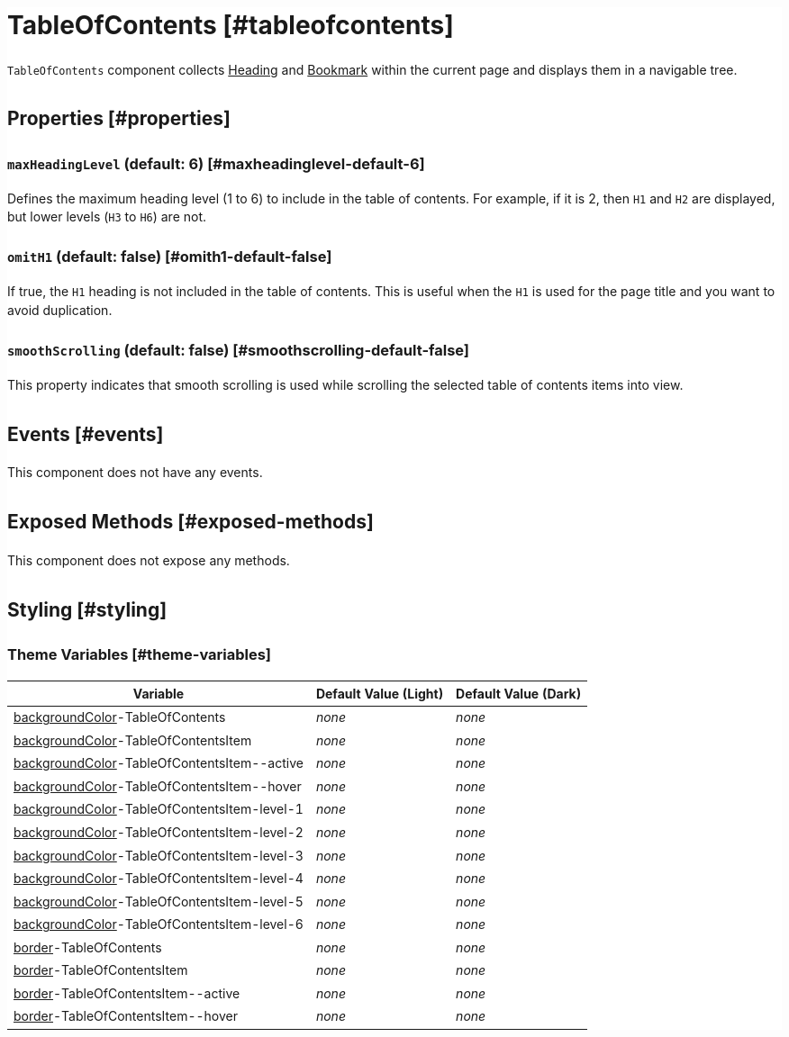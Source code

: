 # TableOfContents [#tableofcontents]

`TableOfContents` component collects [Heading](/components/Heading) and [Bookmark](/components/Bookmark) within the current page and displays them in a navigable tree.

## Properties [#properties]

### `maxHeadingLevel` (default: 6) [#maxheadinglevel-default-6]

Defines the maximum heading level (1 to 6) to include in the table of contents. For example, if it is 2, then `H1` and `H2` are displayed, but lower levels (`H3` to `H6`) are not.

### `omitH1` (default: false) [#omith1-default-false]

If true, the `H1` heading is not included in the table of contents. This is useful when the `H1` is used for the page title and you want to avoid duplication.

### `smoothScrolling` (default: false) [#smoothscrolling-default-false]

This property indicates that smooth scrolling is used while scrolling the selected table of contents items into view.

## Events [#events]

This component does not have any events.

## Exposed Methods [#exposed-methods]

This component does not expose any methods.

## Styling [#styling]

### Theme Variables [#theme-variables]

| Variable | Default Value (Light) | Default Value (Dark) |
| --- | --- | --- |
| [backgroundColor](../styles-and-themes/common-units/#color)-TableOfContents | *none* | *none* |
| [backgroundColor](../styles-and-themes/common-units/#color)-TableOfContentsItem | *none* | *none* |
| [backgroundColor](../styles-and-themes/common-units/#color)-TableOfContentsItem--active | *none* | *none* |
| [backgroundColor](../styles-and-themes/common-units/#color)-TableOfContentsItem--hover | *none* | *none* |
| [backgroundColor](../styles-and-themes/common-units/#color)-TableOfContentsItem-level-1 | *none* | *none* |
| [backgroundColor](../styles-and-themes/common-units/#color)-TableOfContentsItem-level-2 | *none* | *none* |
| [backgroundColor](../styles-and-themes/common-units/#color)-TableOfContentsItem-level-3 | *none* | *none* |
| [backgroundColor](../styles-and-themes/common-units/#color)-TableOfContentsItem-level-4 | *none* | *none* |
| [backgroundColor](../styles-and-themes/common-units/#color)-TableOfContentsItem-level-5 | *none* | *none* |
| [backgroundColor](../styles-and-themes/common-units/#color)-TableOfContentsItem-level-6 | *none* | *none* |
| [border](../styles-and-themes/common-units/#border)-TableOfContents | *none* | *none* |
| [border](../styles-and-themes/common-units/#border)-TableOfContentsItem | *none* | *none* |
| [border](../styles-and-themes/common-units/#border)-TableOfContentsItem--active | *none* | *none* |
| [border](../styles-and-themes/common-units/#border)-TableOfContentsItem--hover | *none* | *none* |